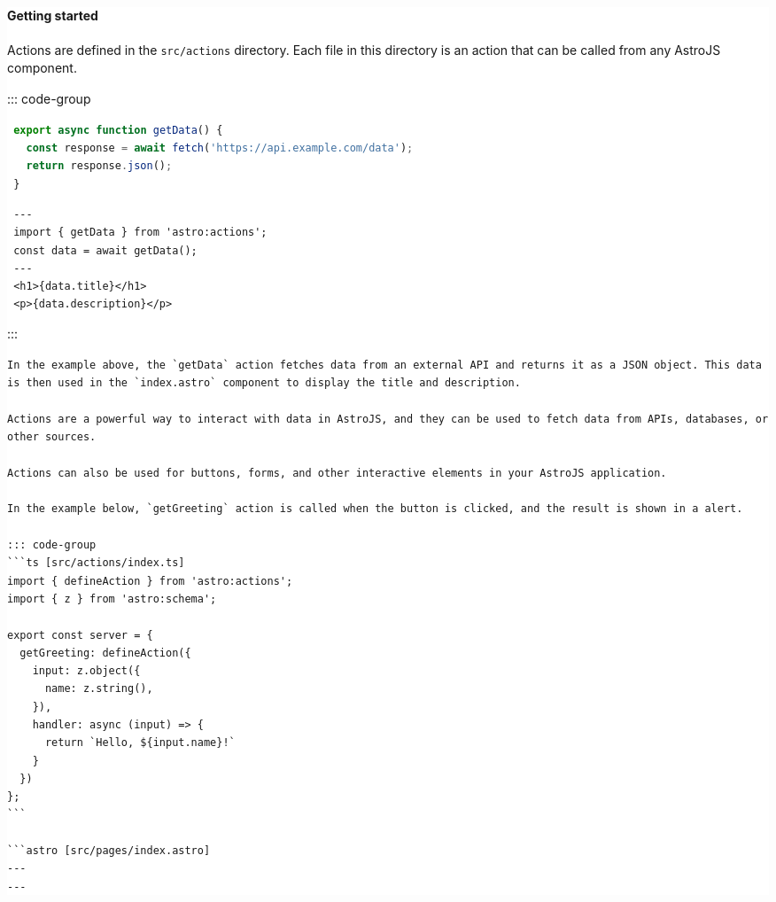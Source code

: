    #### Getting started

   Actions are defined in the `src/actions` directory. Each file in this directory is an action that can be called from any AstroJS component.

   ::: code-group
   ```js [src/actions/getData.js]
    export async function getData() {
      const response = await fetch('https://api.example.com/data');
      return response.json();
    }
   ```

   ```astro [src/pages/index.astro]
    ---
    import { getData } from 'astro:actions';
    const data = await getData();
    ---
    <h1>{data.title}</h1>
    <p>{data.description}</p>
   ```
   :::   

    In the example above, the `getData` action fetches data from an external API and returns it as a JSON object. This data is then used in the `index.astro` component to display the title and description.

    Actions are a powerful way to interact with data in AstroJS, and they can be used to fetch data from APIs, databases, or other sources.
    
    Actions can also be used for buttons, forms, and other interactive elements in your AstroJS application.

    In the example below, `getGreeting` action is called when the button is clicked, and the result is shown in a alert.

    ::: code-group
    ```ts [src/actions/index.ts]
    import { defineAction } from 'astro:actions';
    import { z } from 'astro:schema';

    export const server = {
      getGreeting: defineAction({
        input: z.object({
          name: z.string(),
        }),
        handler: async (input) => {
          return `Hello, ${input.name}!`
        }
      })
    };
    ```

    ```astro [src/pages/index.astro]
    ---
    ---
